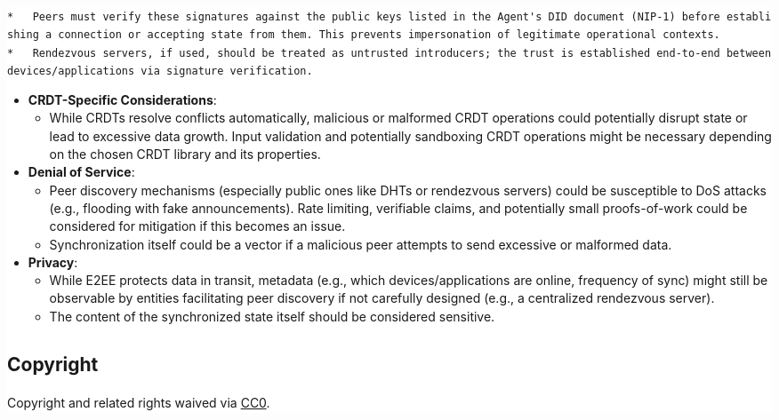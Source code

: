     *   Peers must verify these signatures against the public keys listed in the Agent's DID document (NIP-1) before establishing a connection or accepting state from them. This prevents impersonation of legitimate operational contexts.
    *   Rendezvous servers, if used, should be treated as untrusted introducers; the trust is established end-to-end between devices/applications via signature verification.
*   **CRDT-Specific Considerations**:
    *   While CRDTs resolve conflicts automatically, malicious or malformed CRDT operations could potentially disrupt state or lead to excessive data growth. Input validation and potentially sandboxing CRDT operations might be necessary depending on the chosen CRDT library and its properties.
*   **Denial of Service**:
    *   Peer discovery mechanisms (especially public ones like DHTs or rendezvous servers) could be susceptible to DoS attacks (e.g., flooding with fake announcements). Rate limiting, verifiable claims, and potentially small proofs-of-work could be considered for mitigation if this becomes an issue.
    *   Synchronization itself could be a vector if a malicious peer attempts to send excessive or malformed data.
*   **Privacy**:
    *   While E2EE protects data in transit, metadata (e.g., which devices/applications are online, frequency of sync) might still be observable by entities facilitating peer discovery if not carefully designed (e.g., a centralized rendezvous server).
    *   The content of the synchronized state itself should be considered sensitive.

## Copyright

Copyright and related rights waived via [CC0](https://creativecommons.org/publicdomain/zero/1.0/).
